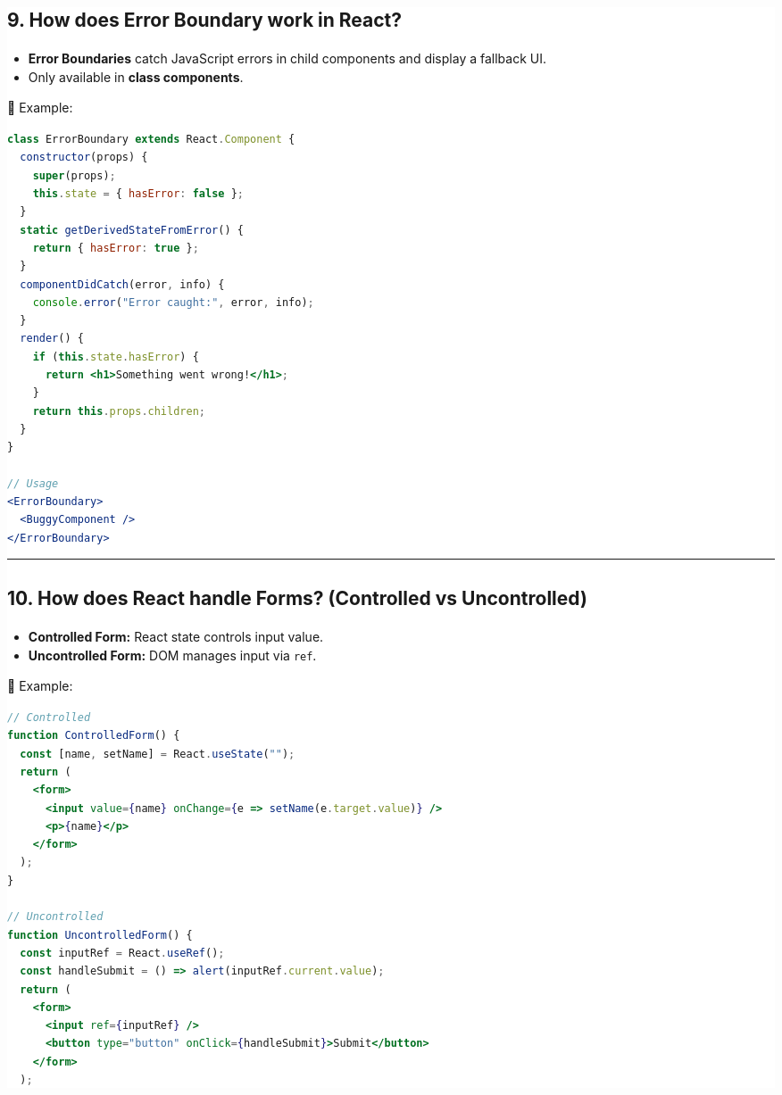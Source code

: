 
## 9. **How does Error Boundary work in React?**

* **Error Boundaries** catch JavaScript errors in child components and display a fallback UI.
* Only available in **class components**.

🔹 Example:

```jsx
class ErrorBoundary extends React.Component {
  constructor(props) {
    super(props);
    this.state = { hasError: false };
  }
  static getDerivedStateFromError() {
    return { hasError: true };
  }
  componentDidCatch(error, info) {
    console.error("Error caught:", error, info);
  }
  render() {
    if (this.state.hasError) {
      return <h1>Something went wrong!</h1>;
    }
    return this.props.children;
  }
}

// Usage
<ErrorBoundary>
  <BuggyComponent />
</ErrorBoundary>
```

---

## 10. **How does React handle Forms? (Controlled vs Uncontrolled)**

* **Controlled Form:** React state controls input value.
* **Uncontrolled Form:** DOM manages input via `ref`.

🔹 Example:

```jsx
// Controlled
function ControlledForm() {
  const [name, setName] = React.useState("");
  return (
    <form>
      <input value={name} onChange={e => setName(e.target.value)} />
      <p>{name}</p>
    </form>
  );
}

// Uncontrolled
function UncontrolledForm() {
  const inputRef = React.useRef();
  const handleSubmit = () => alert(inputRef.current.value);
  return (
    <form>
      <input ref={inputRef} />
      <button type="button" onClick={handleSubmit}>Submit</button>
    </form>
  );
```